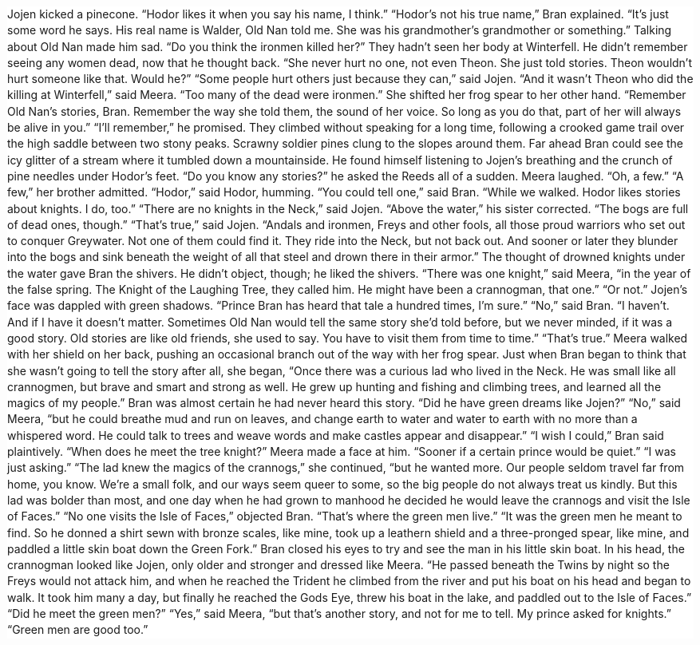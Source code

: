Jojen kicked a pinecone. “Hodor likes it when you say his name, I think.”
“Hodor’s not his true name,” Bran explained. “It’s just some word he says. His real name is Walder, Old Nan told me. She was his grandmother’s grandmother or something.” Talking about Old Nan made him sad. “Do you think the ironmen killed her?” They hadn’t seen her body at Winterfell. He didn’t remember seeing any women dead, now that he thought back. “She never hurt no one, not even Theon. She just told stories. Theon wouldn’t hurt someone like that. Would he?”
“Some people hurt others just because they can,” said Jojen.
“And it wasn’t Theon who did the killing at Winterfell,” said Meera.
“Too many of the dead were ironmen.” She shifted her frog spear to her other hand. “Remember Old Nan’s stories, Bran. Remember the way she told them, the sound of her voice. So long as you do that, part of her will always be alive in you.”
“I’ll remember,” he promised. They climbed without speaking for a long time, following a crooked game trail over the high saddle between two stony peaks. Scrawny soldier pines clung to the slopes around them. Far ahead Bran could see the icy glitter of a stream where it tumbled down a mountainside. He found himself listening to Jojen’s breathing and the crunch of pine needles under Hodor’s feet. “Do you know any stories?” he asked the Reeds all of a sudden.
Meera laughed. “Oh, a few.”
“A few,” her brother admitted.
“Hodor,” said Hodor, humming.
“You could tell one,” said Bran. “While we walked. Hodor likes stories about knights. I do, too.”
“There are no knights in the Neck,” said Jojen.
“Above the water,” his sister corrected. “The bogs are full of dead ones, though.”
“That’s true,” said Jojen. “Andals and ironmen, Freys and other fools, all those proud warriors who set out to conquer Greywater. Not one of them could find it. They ride into the Neck, but not back out. And sooner or later they blunder into the bogs and sink beneath the weight of all that steel and drown there in their armor.”
The thought of drowned knights under the water gave Bran the shivers.
He didn’t object, though; he liked the shivers.
“There was one knight,” said Meera, “in the year of the false spring. The Knight of the Laughing Tree, they called him. He might have been a crannogman, that one.”
“Or not.” Jojen’s face was dappled with green shadows. “Prince Bran has heard that tale a hundred times, I’m sure.”
“No,” said Bran. “I haven’t. And if I have it doesn’t matter. Sometimes Old Nan would tell the same story she’d told before, but we never minded, if it was a good story. Old stories are like old friends, she used to say. You have to visit them from time to time.”
“That’s true.” Meera walked with her shield on her back, pushing an occasional branch out of the way with her frog spear. Just when Bran began to think that she wasn’t going to tell the story after all, she began, “Once there was a curious lad who lived in the Neck. He was small like all crannogmen, but brave and smart and strong as well. He grew up hunting and fishing and climbing trees, and learned all the magics of my people.”
Bran was almost certain he had never heard this story. “Did he have green dreams like Jojen?”
“No,” said Meera, “but he could breathe mud and run on leaves, and change earth to water and water to earth with no more than a whispered word. He could talk to trees and weave words and make castles appear and disappear.”
“I wish I could,” Bran said plaintively. “When does he meet the tree knight?”
Meera made a face at him. “Sooner if a certain prince would be quiet.”
“I was just asking.”
“The lad knew the magics of the crannogs,” she continued, “but he wanted more. Our people seldom travel far from home, you know. We’re a small folk, and our ways seem queer to some, so the big people do not always treat us kindly. But this lad was bolder than most, and one day when he had grown to manhood he decided he would leave the crannogs and visit the Isle of Faces.”
“No one visits the Isle of Faces,” objected Bran. “That’s where the green men live.”
“It was the green men he meant to find. So he donned a shirt sewn with bronze scales, like mine, took up a leathern shield and a three-pronged spear, like mine, and paddled a little skin boat down the Green Fork.”
Bran closed his eyes to try and see the man in his little skin boat. In his head, the crannogman looked like Jojen, only older and stronger and dressed like Meera.
“He passed beneath the Twins by night so the Freys would not attack him, and when he reached the Trident he climbed from the river and put his boat on his head and began to walk. It took him many a day, but finally he reached the Gods Eye, threw his boat in the lake, and paddled out to the Isle of Faces.”
“Did he meet the green men?”
“Yes,” said Meera, “but that’s another story, and not for me to tell. My prince asked for knights.”
“Green men are good too.”